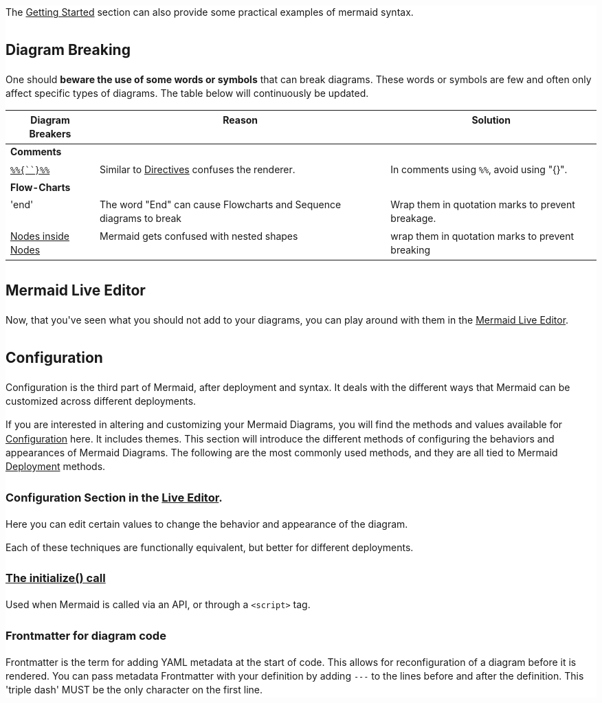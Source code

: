 The [Getting Started](./getting-started.md) section can also provide some practical examples of mermaid syntax.

## Diagram Breaking

One should **beware the use of some words or symbols** that can break diagrams. These words or symbols are few and often only affect specific types of diagrams. The table below will continuously be updated.

| Diagram Breakers                                                                     | Reason                                                                  | Solution                                          |
| ------------------------------------------------------------------------------------ | ----------------------------------------------------------------------- | ------------------------------------------------- |
| **Comments**                                                                         |                                                                         |                                                   |
| [`%%{``}%%`](https://github.com/mermaid-js/mermaid/issues/1968)                      | Similar to [Directives](../config/directives.md) confuses the renderer. | In comments using `%%`, avoid using "{}".         |
| **Flow-Charts**                                                                      |                                                                         |                                                   |
| 'end'                                                                                | The word "End" can cause Flowcharts and Sequence diagrams to break      | Wrap them in quotation marks to prevent breakage. |
| [Nodes inside Nodes](../syntax/flowchart.md?id=special-characters-that-break-syntax) | Mermaid gets confused with nested shapes                                | wrap them in quotation marks to prevent breaking  |

## Mermaid Live Editor

Now, that you've seen what you should not add to your diagrams, you can play around with them in the [Mermaid Live Editor](https://mermaid.live).

## Configuration

Configuration is the third part of Mermaid, after deployment and syntax. It deals with the different ways that Mermaid can be customized across different deployments.

If you are interested in altering and customizing your Mermaid Diagrams, you will find the methods and values available for [Configuration](../config/setup/README.md) here. It includes themes.
This section will introduce the different methods of configuring the behaviors and appearances of Mermaid Diagrams.
The following are the most commonly used methods, and they are all tied to Mermaid [Deployment](./getting-started.md) methods.

### Configuration Section in the [Live Editor](https://mermaid.live).

Here you can edit certain values to change the behavior and appearance of the diagram.

Each of these techniques are functionally equivalent, but better for different deployments.

### [The initialize() call](./getting-started.md#_3-calling-the-javascript-api)

Used when Mermaid is called via an API, or through a `<script>` tag.

### Frontmatter for diagram code

Frontmatter is the term for adding YAML metadata at the start of code. This allows for reconfiguration of a diagram before it is rendered. You can pass metadata Frontmatter with your definition by adding `---` to the lines before and after the definition. This 'triple dash' MUST be the only character on the first line.
